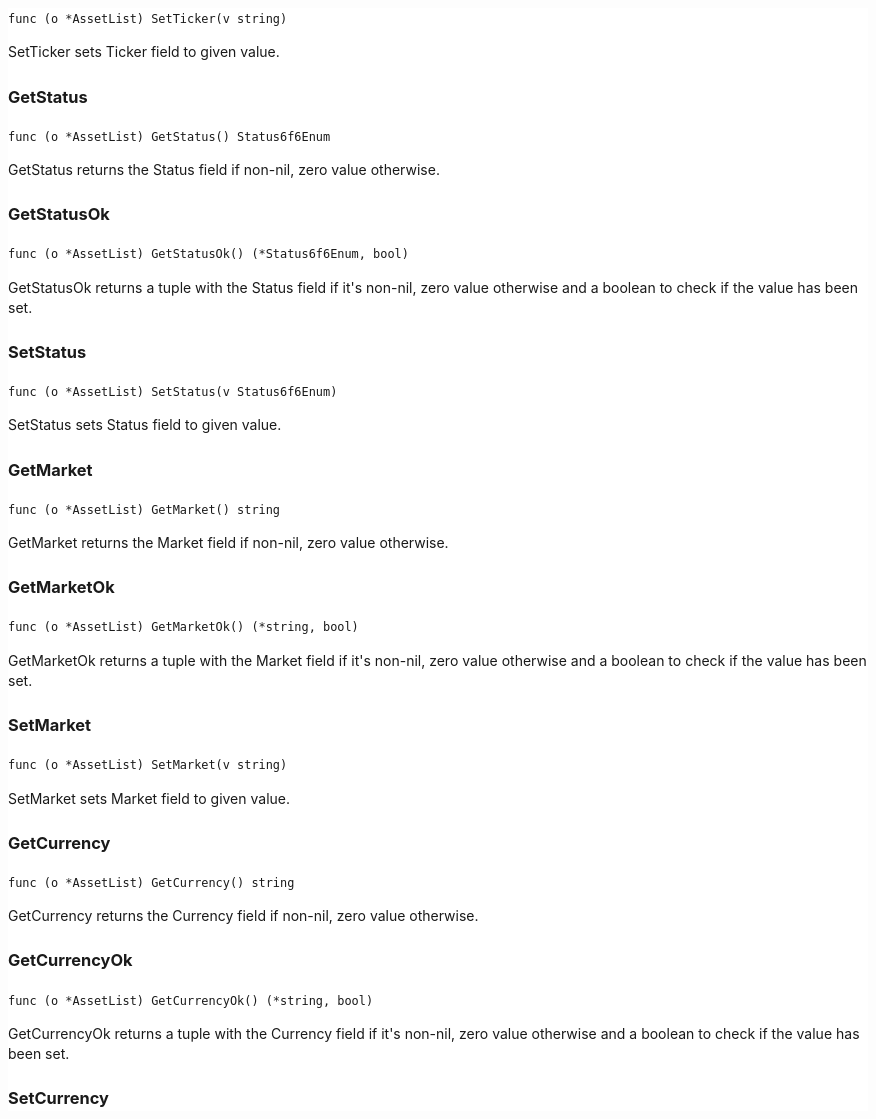 `func (o *AssetList) SetTicker(v string)`

SetTicker sets Ticker field to given value.


### GetStatus

`func (o *AssetList) GetStatus() Status6f6Enum`

GetStatus returns the Status field if non-nil, zero value otherwise.

### GetStatusOk

`func (o *AssetList) GetStatusOk() (*Status6f6Enum, bool)`

GetStatusOk returns a tuple with the Status field if it's non-nil, zero value otherwise
and a boolean to check if the value has been set.

### SetStatus

`func (o *AssetList) SetStatus(v Status6f6Enum)`

SetStatus sets Status field to given value.


### GetMarket

`func (o *AssetList) GetMarket() string`

GetMarket returns the Market field if non-nil, zero value otherwise.

### GetMarketOk

`func (o *AssetList) GetMarketOk() (*string, bool)`

GetMarketOk returns a tuple with the Market field if it's non-nil, zero value otherwise
and a boolean to check if the value has been set.

### SetMarket

`func (o *AssetList) SetMarket(v string)`

SetMarket sets Market field to given value.


### GetCurrency

`func (o *AssetList) GetCurrency() string`

GetCurrency returns the Currency field if non-nil, zero value otherwise.

### GetCurrencyOk

`func (o *AssetList) GetCurrencyOk() (*string, bool)`

GetCurrencyOk returns a tuple with the Currency field if it's non-nil, zero value otherwise
and a boolean to check if the value has been set.

### SetCurrency

